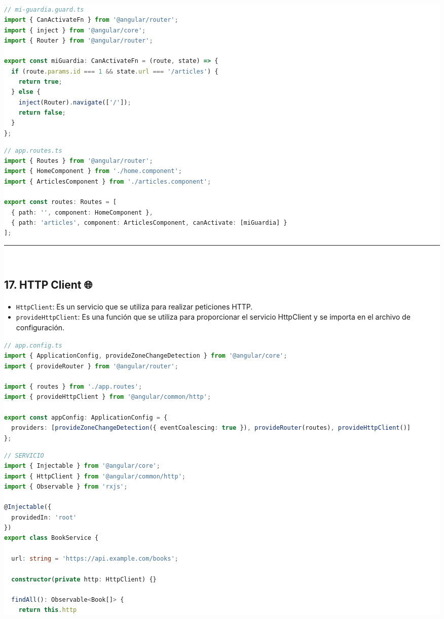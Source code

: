 ```typescript
// mi-guardia.guard.ts
import { CanActivateFn } from '@angular/router';
import { inject } from '@angular/core';
import { Router } from '@angular/router';

export const miGuardia: CanActivateFn = (route, state) => {
  if (route.params.id === 1 && state.url === '/articles') {
    return true;
  } else {
    inject(Router).navigate(['/']);
    return false;
  }
};
```
```typescript
// app.routes.ts
import { Routes } from '@angular/router';
import { HomeComponent } from './home.component';
import { ArticlesComponent } from './articles.component';

export const routes: Routes = [
  { path: '', component: HomeComponent },
  { path: 'articles', component: ArticlesComponent, canActivate: [miGuardia] }
];
```
---
<br>


## 17. HTTP Client 🌐
- `HttpClient`: Es un servicio que se utiliza para realizar peticiones HTTP.
- `provideHttpClient`: Es una función que se utiliza para proporcionar el servicio HttpClient y se importa en el archivo de configuración.
```typescript
// app.config.ts
import { ApplicationConfig, provideZoneChangeDetection } from '@angular/core';
import { provideRouter } from '@angular/router';

import { routes } from './app.routes';
import { provideHttpClient } from '@angular/common/http';

export const appConfig: ApplicationConfig = {
  providers: [provideZoneChangeDetection({ eventCoalescing: true }), provideRouter(routes), provideHttpClient()]
};
```

```typescript
// SERVICIO
import { Injectable } from '@angular/core';
import { HttpClient } from '@angular/common/http';
import { Observable } from 'rxjs';

@Injectable({
  providedIn: 'root'
})
export class BookService {

  url: string = 'https://api.example.com/books';

  constructor(private http: HttpClient) {}

  findAll(): Observable<Book[]> {
    return this.http
```